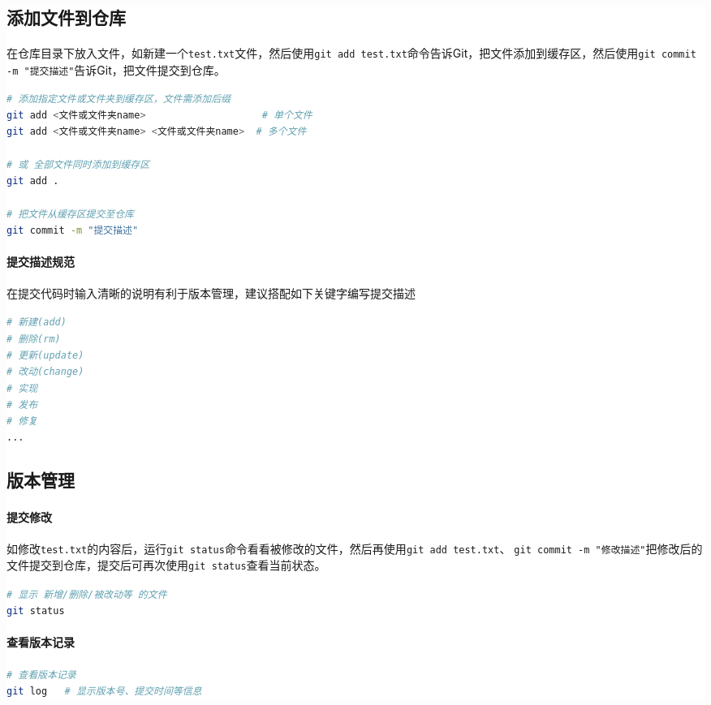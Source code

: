 
## 添加文件到仓库

在仓库目录下放入文件，如新建一个`test.txt`文件，然后使用`git add test.txt`命令告诉Git，把文件添加到缓存区，然后使用`git commit -m "提交描述"`告诉Git，把文件提交到仓库。

```bash
# 添加指定文件或文件夹到缓存区，文件需添加后缀
git add <文件或文件夹name>                    # 单个文件
git add <文件或文件夹name> <文件或文件夹name>  # 多个文件

# 或 全部文件同时添加到缓存区
git add .

# 把文件从缓存区提交至仓库
git commit -m "提交描述"
```



#### 提交描述规范

在提交代码时输入清晰的说明有利于版本管理，建议搭配如下关键字编写提交描述

```bash
# 新建(add)
# 删除(rm)
# 更新(update)
# 改动(change)
# 实现
# 发布
# 修复
...
```





## 版本管理

#### 提交修改

如修改`test.txt`的内容后，运行`git status`命令看看被修改的文件，然后再使用`git add test.txt`、
`git commit -m "修改描述"`把修改后的文件提交到仓库，提交后可再次使用`git status`查看当前状态。

```bash
# 显示 新增/删除/被改动等 的文件
git status
```



#### 查看版本记录

```bash
# 查看版本记录
git log   # 显示版本号、提交时间等信息
```

